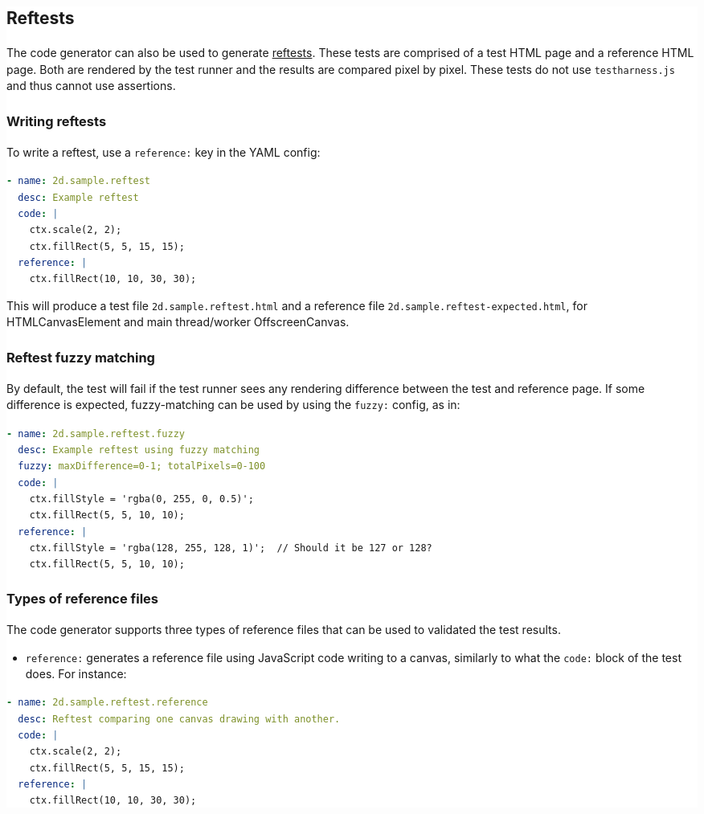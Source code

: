 
## Reftests
The code generator can also be used to generate [reftests](
https://web-platform-tests.org/writing-tests/reftests.html). These tests are
comprised of a test HTML page and a reference HTML page. Both are rendered by
the test runner and the results are compared pixel by pixel. These tests do not
use `testharness.js` and thus cannot use assertions.

### Writing reftests

To write a reftest, use a `reference:` key in the YAML config:
```yaml
- name: 2d.sample.reftest
  desc: Example reftest
  code: |
    ctx.scale(2, 2);
    ctx.fillRect(5, 5, 15, 15);
  reference: |
    ctx.fillRect(10, 10, 30, 30);
```

This will produce a test file `2d.sample.reftest.html` and a reference file
`2d.sample.reftest-expected.html`, for HTMLCanvasElement and main thread/worker
OffscreenCanvas.

### Reftest fuzzy matching

By default, the test will fail if the test runner sees any rendering difference
between the test and reference page. If some difference is expected,
fuzzy-matching can be used by using the `fuzzy:` config, as in:
```yaml
- name: 2d.sample.reftest.fuzzy
  desc: Example reftest using fuzzy matching
  fuzzy: maxDifference=0-1; totalPixels=0-100
  code: |
    ctx.fillStyle = 'rgba(0, 255, 0, 0.5)';
    ctx.fillRect(5, 5, 10, 10);
  reference: |
    ctx.fillStyle = 'rgba(128, 255, 128, 1)';  // Should it be 127 or 128?
    ctx.fillRect(5, 5, 10, 10);
```

### Types of reference files
The code generator supports three types of reference files that can be used to
validated the test results.

- `reference:` generates a reference file using JavaScript code writing to a
canvas, similarly to what the `code:` block of the test does. For instance:
```yaml
- name: 2d.sample.reftest.reference
  desc: Reftest comparing one canvas drawing with another.
  code: |
    ctx.scale(2, 2);
    ctx.fillRect(5, 5, 15, 15);
  reference: |
    ctx.fillRect(10, 10, 30, 30);
```
